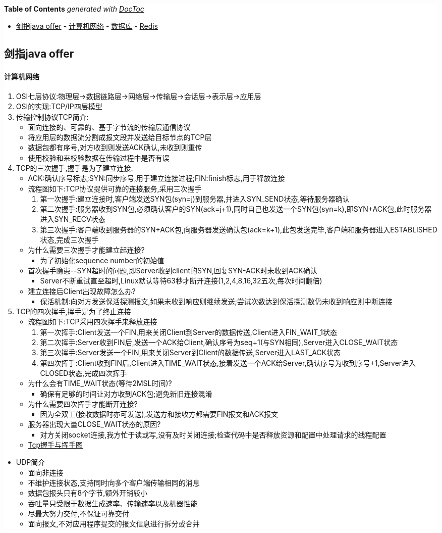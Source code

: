 

**Table of Contents**  *generated with [DocToc](https://github.com/thlorenz/doctoc)*

- [剑指java offer](#%E5%89%91%E6%8C%87java-offer)
      - [计算机网络](#%E8%AE%A1%E7%AE%97%E6%9C%BA%E7%BD%91%E7%BB%9C)
      - [数据库](#%E6%95%B0%E6%8D%AE%E5%BA%93)
      - [Redis](#redis)



## 剑指java offer
#### 计算机网络

1. OSI七层协议:物理层->数据链路层->网络层->传输层->会话层->表示层->应用层
2. OSI的实现:TCP/IP四层模型
3. 传输控制协议TCP简介:
    * 面向连接的、可靠的、基于字节流的传输层通信协议
    * 将应用层的数据流分割成报文段并发送给目标节点的TCP层
    * 数据包都有序号,对方收到则发送ACK确认,未收到则重传
    * 使用校验和来校验数据在传输过程中是否有误
4. TCP的三次握手,握手是为了建立连接.
    * ACK:确认序号标志;SYN:同步序号,用于建立连接过程;FIN:finish标志,用于释放连接
    * 流程图如下:TCP协议提供可靠的连接服务,采用三次握手
        1. 第一次握手:建立连接时,客户端发送SYN包(syn=j)到服务器,并进入SYN_SEND状态,等待服务器确认
        2. 第二次握手:服务器收到SYN包,必须确认客户的SYN(ack=j+1),同时自己也发送一个SYN包(syn=k),即SYN+ACK包,此时服务器进入SYN_RECV状态
        3. 第三次握手:客户端收到服务器的SYN+ACK包,向服务器发送确认包(ack=k+1),此包发送完毕,客户端和服务器进入ESTABLISHED状态,完成三次握手
    * 为什么需要三次握手才能建立起连接?
        * 为了初始化sequence number的初始值
    * 首次握手隐患--SYN超时的问题,即Server收到client的SYN,回复SYN-ACK时未收到ACK确认
        * Server不断重试直至超时,Linux默认等待63秒才断开连接(1,2,4,8,16,32五次,每次时间翻倍)
    * 建立连接后Client出现故障怎么办?
        * 保活机制:向对方发送保活探测报文,如果未收到响应则继续发送;尝试次数达到保活探测数仍未收到响应则中断连接
5. TCP的四次挥手,挥手是为了终止连接
    * 流程图如下:TCP采用四次挥手来释放连接
        1. 第一次挥手:Client发送一个FIN,用来关闭Client到Server的数据传送,Client进入FIN_WAIT_1状态
        2. 第二次挥手:Server收到FIN后,发送一个ACK给Client,确认序号为seq+1(与SYN相同),Server进入CLOSE_WAIT状态
        3. 第三次挥手:Server发送一个FIN,用来关闭Server到Client的数据传送,Server进入LAST_ACK状态
        4. 第四次挥手:Client收到FIN后,Client进入TIME_WAIT状态,接着发送一个ACK给Server,确认序号为收到序号+1,Server进入CLOSED状态,完成四次挥手
    * 为什么会有TIME_WAIT状态(等待2MSL时间)?
        * 确保有足够的时间让对方收到ACK包;避免新旧连接混淆
    * 为什么需要四次挥手才能断开连接?
        * 因为全双工(接收数据时亦可发送),发送方和接收方都需要FIN报文和ACK报文
    * 服务器出现大量CLOSE_WAIT状态的原因?
        * 对方关闭socket连接,我方忙于读或写,没有及时关闭连接;检查代码中是否释放资源和配置中处理请求的线程配置
    * [Tcp握手与挥手图](https://github.com/ruiyanc/images/blob/main/Tcp.png)
* UDP简介
  * 面向非连接
  * 不维护连接状态,支持同时向多个客户端传输相同的消息
  * 数据包报头只有8个字节,额外开销较小
  * 吞吐量只受限于数据生成速率、传输速率以及机器性能
  * 尽最大努力交付,不保证可靠交付
  * 面向报文,不对应用程序提交的报文信息进行拆分或合并
  